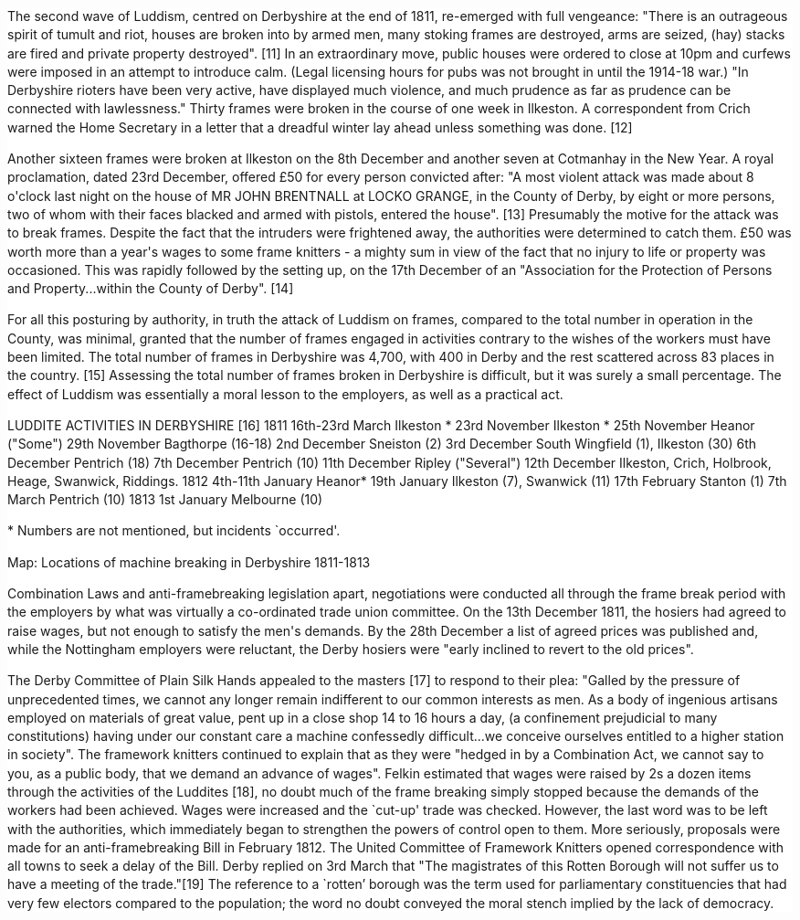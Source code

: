 The second wave of Luddism, centred on Derbyshire at the end of 1811, re-emerged with full vengeance: "There is an outrageous spirit of tumult and riot, houses are broken into by armed men, many stoking frames are destroyed, arms are seized, (hay) stacks are fired and private property destroyed". \[11\] In an extraordinary move, public houses were ordered to close at 10pm and curfews were imposed in an attempt to introduce calm. (Legal licensing hours for pubs was not brought in until the 1914-18 war.) "In Derbyshire rioters have been very active, have displayed much violence, and much prudence as far as prudence can be connected with lawlessness." Thirty frames were broken in the course of one week in Ilkeston. A correspondent from Crich warned the Home Secretary in a letter that a dreadful winter lay ahead unless something was done. \[12\]

Another sixteen frames were broken at Ilkeston on the 8th December and another seven at Cotmanhay in the New Year. A royal proclamation, dated 23rd December, offered £50 for every person convicted after: "A most violent attack was made about 8 o'clock last night on the house of MR JOHN BRENTNALL at LOCKO GRANGE, in the County of Derby, by eight or more persons, two of whom with their faces blacked and armed with pistols, entered the house". \[13\] Presumably the motive for the attack was to break frames. Despite the fact that the intruders were frightened away, the authorities were determined to catch them. £50 was worth more than a year's wages to some frame knitters - a mighty sum in view of the fact that no injury to life or property was occasioned. This was rapidly followed by the setting up, on the 17th December of an "Association for the Protection of Persons and Property...within the County of Derby". \[14\]

For all this posturing by authority, in truth the attack of Luddism on frames, compared to the total number in operation in the County, was minimal, granted that the number of frames engaged in activities contrary to the wishes of the workers must have been limited. The total number of frames in Derbyshire was 4,700, with 400 in Derby and the rest scattered across 83 places in the country. \[15\] Assessing the total number of frames broken in Derbyshire is difficult, but it was surely a small percentage. The effect of Luddism was essentially a moral lesson to the employers, as well as a practical act.

LUDDITE ACTIVITIES IN DERBYSHIRE \[16\] 1811 16th-23rd March Ilkeston \* 23rd November Ilkeston \* 25th November Heanor ("Some") 29th November Bagthorpe (16-18) 2nd December Sneiston (2) 3rd December South Wingfield (1), Ilkeston (30) 6th December Pentrich (18) 7th December Pentrich (10) 11th December Ripley ("Several") 12th December Ilkeston, Crich, Holbrook, Heage, Swanwick, Riddings. 1812 4th-11th January Heanor\* 19th January Ilkeston (7), Swanwick (11) 17th February Stanton (1) 7th March Pentrich (10) 1813 1st January Melbourne (10)

\* Numbers are not mentioned, but incidents \`occurred'.

Map: Locations of machine breaking in Derbyshire 1811-1813

Combination Laws and anti-framebreaking legislation apart, negotiations were conducted all through the frame break period with the employers by what was virtually a co-ordinated trade union committee. On the 13th December 1811, the hosiers had agreed to raise wages, but not enough to satisfy the men's demands. By the 28th December a list of agreed prices was published and, while the Nottingham employers were reluctant, the Derby hosiers were "early inclined to revert to the old prices".

The Derby Committee of Plain Silk Hands appealed to the masters \[17\] to respond to their plea: "Galled by the pressure of unprecedented times, we cannot any longer remain indifferent to our common interests as men. As a body of ingenious artisans employed on materials of great value, pent up in a close shop 14 to 16 hours a day, (a confinement prejudicial to many constitutions) having under our constant care a machine confessedly difficult...we conceive ourselves entitled to a higher station in society". The framework knitters continued to explain that as they were "hedged in by a Combination Act, we cannot say to you, as a public body, that we demand an advance of wages". Felkin estimated that wages were raised by 2s a dozen items through the activities of the Luddites \[18\], no doubt much of the frame breaking simply stopped because the demands of the workers had been achieved. Wages were increased and the \`cut-up' trade was checked. However, the last word was to be left with the authorities, which immediately began to strengthen the powers of control open to them. More seriously, proposals were made for an anti-framebreaking Bill in February 1812. The United Committee of Framework Knitters opened correspondence with all towns to seek a delay of the Bill. Derby replied on 3rd March that "The magistrates of this Rotten Borough will not suffer us to have a meeting of the trade."\[19\] The reference to a \`rotten’ borough was the term used for parliamentary constituencies that had very few electors compared to the population; the word no doubt conveyed the moral stench implied by the lack of democracy.

